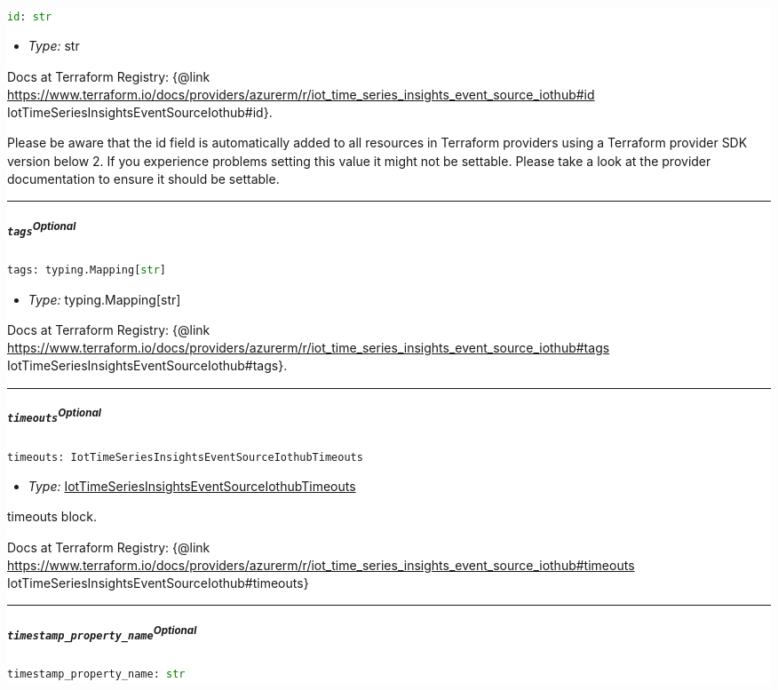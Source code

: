 ```python
id: str
```

- *Type:* str

Docs at Terraform Registry: {@link https://www.terraform.io/docs/providers/azurerm/r/iot_time_series_insights_event_source_iothub#id IotTimeSeriesInsightsEventSourceIothub#id}.

Please be aware that the id field is automatically added to all resources in Terraform providers using a Terraform provider SDK version below 2.
If you experience problems setting this value it might not be settable. Please take a look at the provider documentation to ensure it should be settable.

---

##### `tags`<sup>Optional</sup> <a name="tags" id="@cdktf/provider-azurerm.iotTimeSeriesInsightsEventSourceIothub.IotTimeSeriesInsightsEventSourceIothubConfig.property.tags"></a>

```python
tags: typing.Mapping[str]
```

- *Type:* typing.Mapping[str]

Docs at Terraform Registry: {@link https://www.terraform.io/docs/providers/azurerm/r/iot_time_series_insights_event_source_iothub#tags IotTimeSeriesInsightsEventSourceIothub#tags}.

---

##### `timeouts`<sup>Optional</sup> <a name="timeouts" id="@cdktf/provider-azurerm.iotTimeSeriesInsightsEventSourceIothub.IotTimeSeriesInsightsEventSourceIothubConfig.property.timeouts"></a>

```python
timeouts: IotTimeSeriesInsightsEventSourceIothubTimeouts
```

- *Type:* <a href="#@cdktf/provider-azurerm.iotTimeSeriesInsightsEventSourceIothub.IotTimeSeriesInsightsEventSourceIothubTimeouts">IotTimeSeriesInsightsEventSourceIothubTimeouts</a>

timeouts block.

Docs at Terraform Registry: {@link https://www.terraform.io/docs/providers/azurerm/r/iot_time_series_insights_event_source_iothub#timeouts IotTimeSeriesInsightsEventSourceIothub#timeouts}

---

##### `timestamp_property_name`<sup>Optional</sup> <a name="timestamp_property_name" id="@cdktf/provider-azurerm.iotTimeSeriesInsightsEventSourceIothub.IotTimeSeriesInsightsEventSourceIothubConfig.property.timestampPropertyName"></a>

```python
timestamp_property_name: str
```
